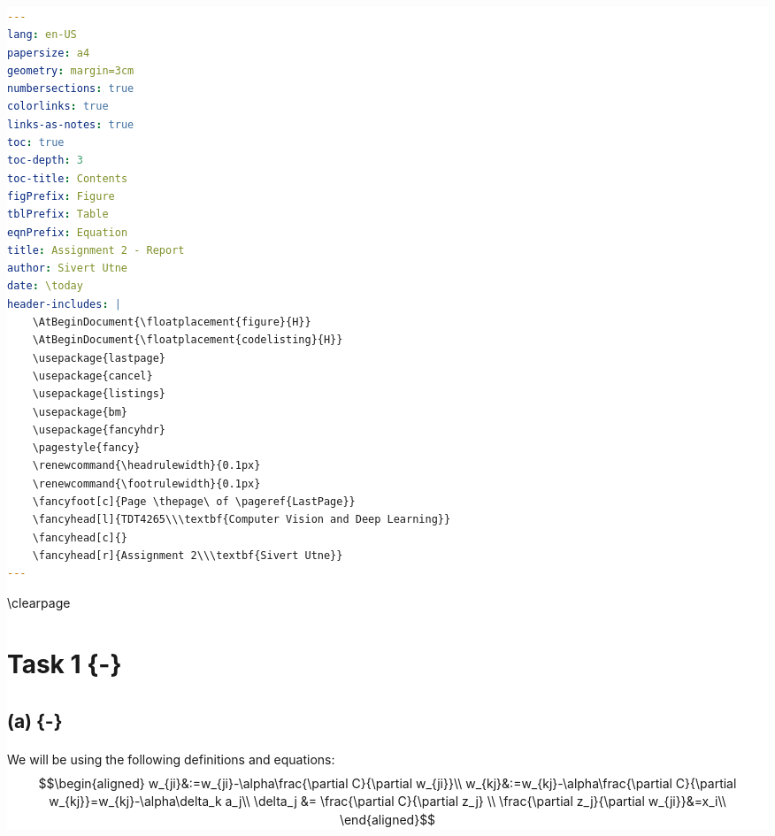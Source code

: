 ```yaml
---
lang: en-US 
papersize: a4 
geometry: margin=3cm 
numbersections: true
colorlinks: true
links-as-notes: true
toc: true
toc-depth: 3
toc-title: Contents
figPrefix: Figure
tblPrefix: Table
eqnPrefix: Equation
title: Assignment 2 - Report
author: Sivert Utne
date: \today
header-includes: |
    \AtBeginDocument{\floatplacement{figure}{H}}
    \AtBeginDocument{\floatplacement{codelisting}{H}}
    \usepackage{lastpage}
    \usepackage{cancel}
    \usepackage{listings}
    \usepackage{bm}
    \usepackage{fancyhdr}
    \pagestyle{fancy}
    \renewcommand{\headrulewidth}{0.1px}
    \renewcommand{\footrulewidth}{0.1px}
    \fancyfoot[c]{Page \thepage\ of \pageref{LastPage}}
    \fancyhead[l]{TDT4265\\\textbf{Computer Vision and Deep Learning}}
    \fancyhead[c]{}
    \fancyhead[r]{Assignment 2\\\textbf{Sivert Utne}}
---
```





\clearpage
# Task 1 {-}

## (a) {-}

We will be using the following definitions and equations:
$$\begin{aligned}
    w_{ji}&:=w_{ji}-\alpha\frac{\partial C}{\partial w_{ji}}\\
    w_{kj}&:=w_{kj}-\alpha\frac{\partial C}{\partial w_{kj}}=w_{kj}-\alpha\delta_k a_j\\
    \delta_j &= \frac{\partial C}{\partial z_j} \\
    \frac{\partial z_j}{\partial w_{ji}}&=x_i\\
\end{aligned}$$
